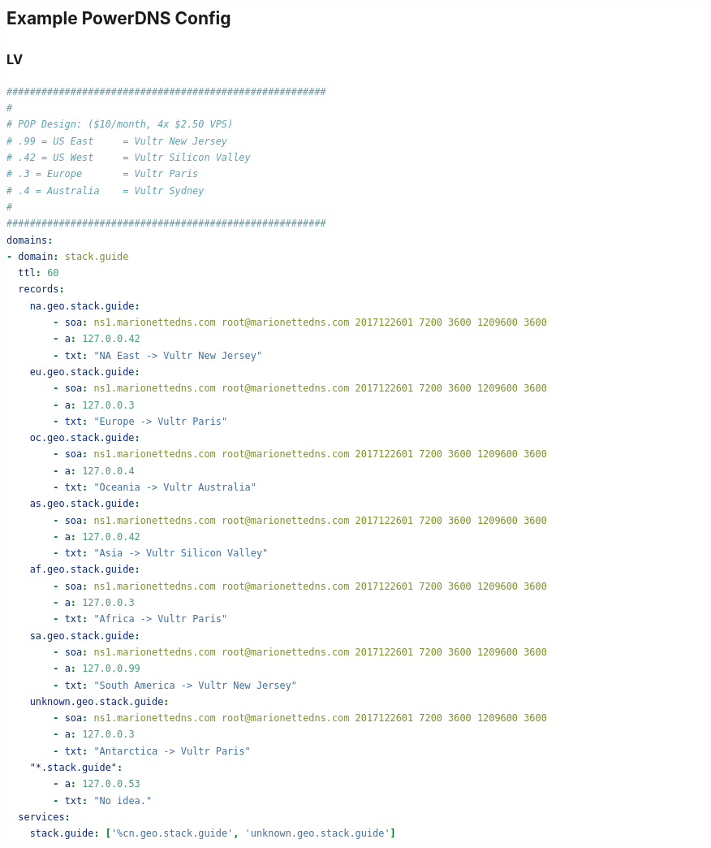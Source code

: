 ## Example PowerDNS Config

### LV

```yaml
####################################################### 
#
# POP Design: ($10/month, 4x $2.50 VPS)
# .99 = US East     = Vultr New Jersey
# .42 = US West     = Vultr Silicon Valley
# .3 = Europe       = Vultr Paris
# .4 = Australia    = Vultr Sydney
#
#######################################################
domains:
- domain: stack.guide
  ttl: 60
  records:
    na.geo.stack.guide:
        - soa: ns1.marionettedns.com root@marionettedns.com 2017122601 7200 3600 1209600 3600
        - a: 127.0.0.42
        - txt: "NA East -> Vultr New Jersey"
    eu.geo.stack.guide:
        - soa: ns1.marionettedns.com root@marionettedns.com 2017122601 7200 3600 1209600 3600
        - a: 127.0.0.3
        - txt: "Europe -> Vultr Paris"
    oc.geo.stack.guide:
        - soa: ns1.marionettedns.com root@marionettedns.com 2017122601 7200 3600 1209600 3600
        - a: 127.0.0.4
        - txt: "Oceania -> Vultr Australia"
    as.geo.stack.guide:
        - soa: ns1.marionettedns.com root@marionettedns.com 2017122601 7200 3600 1209600 3600
        - a: 127.0.0.42
        - txt: "Asia -> Vultr Silicon Valley"
    af.geo.stack.guide:
        - soa: ns1.marionettedns.com root@marionettedns.com 2017122601 7200 3600 1209600 3600
        - a: 127.0.0.3
        - txt: "Africa -> Vultr Paris"
    sa.geo.stack.guide:
        - soa: ns1.marionettedns.com root@marionettedns.com 2017122601 7200 3600 1209600 3600
        - a: 127.0.0.99
        - txt: "South America -> Vultr New Jersey"
    unknown.geo.stack.guide:
        - soa: ns1.marionettedns.com root@marionettedns.com 2017122601 7200 3600 1209600 3600
        - a: 127.0.0.3
        - txt: "Antarctica -> Vultr Paris"
    "*.stack.guide":
        - a: 127.0.0.53
        - txt: "No idea."
  services:
    stack.guide: ['%cn.geo.stack.guide', 'unknown.geo.stack.guide']
```
